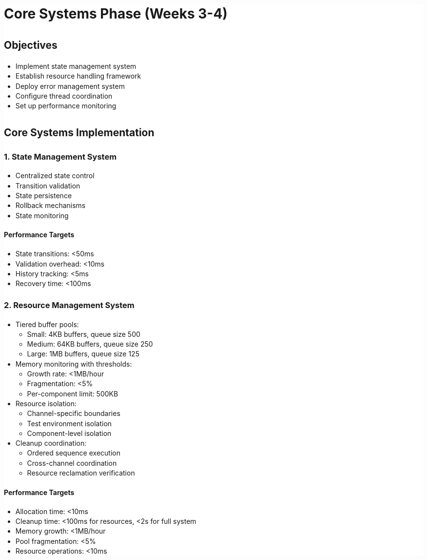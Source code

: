# Core Systems Phase (Weeks 3-4)

## Objectives
- Implement state management system
- Establish resource handling framework
- Deploy error management system
- Configure thread coordination
- Set up performance monitoring

## Core Systems Implementation

### 1. State Management System
- Centralized state control
- Transition validation
- State persistence
- Rollback mechanisms
- State monitoring

#### Performance Targets
- State transitions: <50ms
- Validation overhead: <10ms
- History tracking: <5ms
- Recovery time: <100ms

### 2. Resource Management System
- Tiered buffer pools:
  - Small: 4KB buffers, queue size 500
  - Medium: 64KB buffers, queue size 250
  - Large: 1MB buffers, queue size 125
- Memory monitoring with thresholds:
  - Growth rate: <1MB/hour
  - Fragmentation: <5%
  - Per-component limit: 500KB
- Resource isolation:
  - Channel-specific boundaries
  - Test environment isolation
  - Component-level isolation
- Cleanup coordination:
  - Ordered sequence execution
  - Cross-channel coordination
  - Resource reclamation verification

#### Performance Targets
- Allocation time: <10ms
- Cleanup time: <100ms for resources, <2s for full system
- Memory growth: <1MB/hour
- Pool fragmentation: <5%
- Resource operations: <10ms
